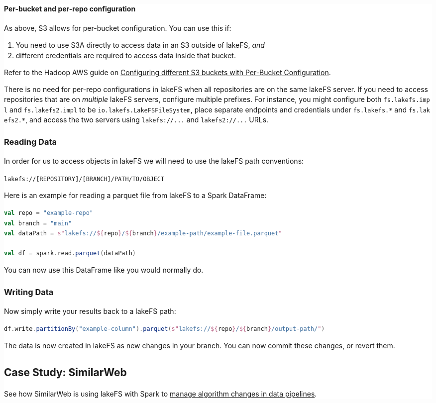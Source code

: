 #### Per-bucket and per-repo configuration

As above, S3 allows for per-bucket configuration. You can use this if:

1. You need to use S3A directly to access data in an S3 outside of lakeFS, _and_
2. different credentials are required to access data inside that bucket.

Refer to the Hadoop AWS guide on [Configuring different S3 buckets with Per-Bucket Configuration](https://hadoop.apache.org/docs/current/hadoop-aws/tools/hadoop-aws/index.html#Configuring_different_S3_buckets_with_Per-Bucket_Configuration).

There is no need for per-repo configurations in lakeFS when all repositories are on the same lakeFS server. If you need to access repositories that are on _multiple_ lakeFS servers, configure multiple prefixes. For instance, you might configure both `fs.lakefs.impl` and `fs.lakefs2.impl` to be `io.lakefs.LakeFSFileSystem`, place separate endpoints and credentials under `fs.lakefs.*` and `fs.lakefs2.*`, and access the two servers using `lakefs://...` and `lakefs2://...` URLs.

### Reading Data

In order for us to access objects in lakeFS we will need to use the lakeFS path conventions:

```text
lakefs://[REPOSITORY]/[BRANCH]/PATH/TO/OBJECT
```

Here is an example for reading a parquet file from lakeFS to a Spark DataFrame:

```scala
val repo = "example-repo"
val branch = "main"
val dataPath = s"lakefs://${repo}/${branch}/example-path/example-file.parquet"

val df = spark.read.parquet(dataPath)
```

You can now use this DataFrame like you would normally do.

### Writing Data

Now simply write your results back to a lakeFS path:

```scala
df.write.partitionBy("example-column").parquet(s"lakefs://${repo}/${branch}/output-path/")
```

The data is now created in lakeFS as new changes in your branch. You can now commit these changes, or revert them.

## Case Study: SimilarWeb

See how SimilarWeb is using lakeFS with Spark to [manage algorithm changes in data pipelines](https://grdoron.medium.com/a-smarter-way-to-manage-algorithm-changes-in-data-pipelines-with-lakefs-a4e284f8c756).

